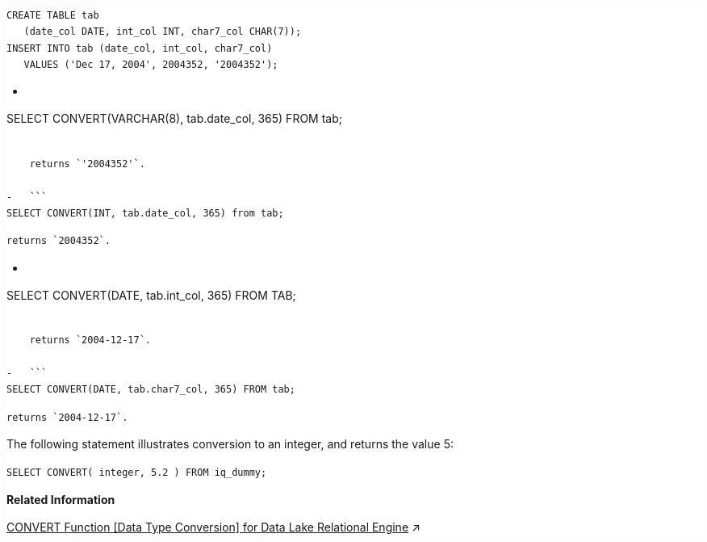 ```
CREATE TABLE tab
   (date_col DATE, int_col INT, char7_col CHAR(7));
INSERT INTO tab (date_col, int_col, char7_col)
   VALUES ('Dec 17, 2004', 2004352, '2004352');
```

-   ```
SELECT CONVERT(VARCHAR(8), tab.date_col, 365) FROM tab;
```

    returns `'2004352'`.

-   ```
SELECT CONVERT(INT, tab.date_col, 365) from tab;
```

    returns `2004352`.

-   ```
SELECT CONVERT(DATE, tab.int_col, 365) FROM TAB;
```

    returns `2004-12-17`.

-   ```
SELECT CONVERT(DATE, tab.char7_col, 365) FROM tab;
```

    returns `2004-12-17`.


The following statement illustrates conversion to an integer, and returns the value 5:

```
SELECT CONVERT( integer, 5.2 ) FROM iq_dummy;
```

**Related Information**  


[CONVERT Function \[Data Type Conversion\] for Data Lake Relational Engine](https://help.sap.com/viewer/19b3964099384f178ad08f2d348232a9/2024_3_QRC/en-US/a53f6efb84f21015af0e8594ce5cd68e.html "Returns an expression converted to a supplied data type.") :arrow_upper_right:

